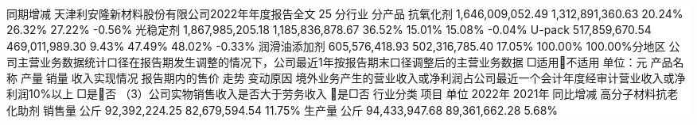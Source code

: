 同期增减
天津利安隆新材料股份有限公司2022年年度报告全文
25
分行业
分产品
抗氧化剂
1,646,009,052.49
1,312,891,360.63
20.24%
26.32%
27.22%
-0.56%
光稳定剂
1,867,985,205.18
1,185,836,878.67
36.52%
15.01%
15.08%
-0.04%
U-pack
517,859,670.54
469,011,989.30
9.43%
47.49%
48.02%
-0.33%
润滑油添加剂
605,576,418.93
502,316,785.40
17.05%
100.00%
100.00%分地区
公司主营业务数据统计口径在报告期发生调整的情况下，公司最近1年按报告期末口径调整后的主营业务数据
□适用不适用
单位：元
产品名称
产量
销量
收入实现情况
报告期内的售价
走势
变动原因
境外业务产生的营业收入或净利润占公司最近一个会计年度经审计营业收入或净利润10%以上
□是否
（3）公司实物销售收入是否大于劳务收入
是□否
行业分类
项目
单位
2022年
2021年
同比增减
高分子材料抗老
化助剂
销售量
公斤
92,392,224.25
82,679,594.54
11.75%
生产量
公斤
94,433,947.68
89,361,662.28
5.68%